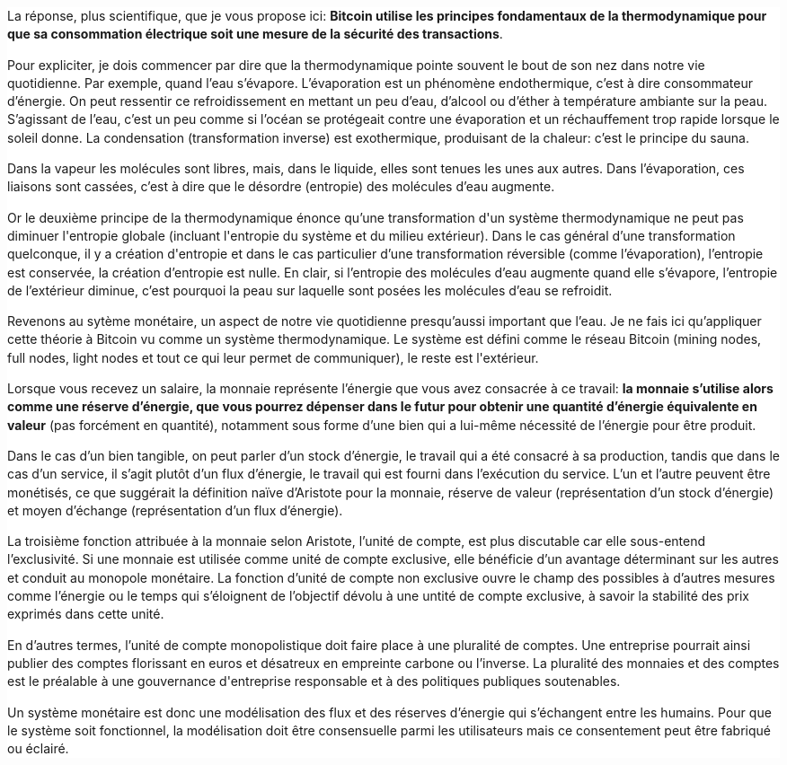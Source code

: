 La réponse, plus scientifique, que je vous propose ici: **Bitcoin utilise les principes fondamentaux de la thermodynamique pour que sa consommation électrique soit une mesure de la sécurité des transactions**.

Pour expliciter, je dois commencer par dire que la thermodynamique pointe souvent le bout de son nez dans notre vie quotidienne.
Par exemple, quand l’eau s’évapore. L’évaporation est un phénomène endothermique, c’est à dire consommateur d’énergie. On peut ressentir ce refroidissement en mettant un peu d’eau, d’alcool ou d’éther à température ambiante sur la peau. S’agissant de l’eau, c’est un peu comme si l’océan se protégeait contre une évaporation et un réchauffement trop rapide lorsque le soleil donne.
La condensation (transformation inverse) est exothermique, produisant de la chaleur: c’est le principe du sauna.

Dans la vapeur les molécules sont libres, mais, dans le liquide, elles sont tenues les unes aux autres. Dans l’évaporation, ces liaisons sont cassées, c’est à dire que le désordre (entropie) des molécules d’eau augmente.

Or le deuxième principe de la thermodynamique énonce qu’une transformation d'un système thermodynamique ne peut pas diminuer l'entropie globale (incluant l'entropie du système et du milieu extérieur). Dans le cas général d’une transformation quelconque, il y a création d'entropie et dans le cas particulier d’une transformation réversible (comme l’évaporation), l’entropie est conservée, la création d’entropie est nulle.
En clair, si l’entropie des molécules d’eau augmente quand elle s’évapore, l’entropie de l’extérieur diminue, c’est pourquoi la peau sur laquelle sont posées les molécules d’eau se refroidit.

Revenons au sytème monétaire, un aspect de notre vie quotidienne presqu’aussi important que l’eau.
Je ne fais ici qu’appliquer cette théorie à Bitcoin vu comme un système thermodynamique.
Le système est défini comme le réseau Bitcoin (mining nodes, full nodes, light nodes et tout ce qui leur permet de communiquer), le reste est l'extérieur.

Lorsque vous recevez un salaire, la monnaie représente l’énergie que vous avez consacrée à ce travail: **la monnaie s’utilise alors comme une réserve d’énergie, que vous pourrez dépenser dans le futur  pour obtenir une quantité d’énergie équivalente en valeur** (pas forcément en quantité), notamment sous forme d’une bien qui a lui-même nécessité de l’énergie pour être produit.

Dans le cas d’un bien tangible, on peut parler d’un stock d’énergie, le travail qui a été consacré à sa production, tandis que dans le cas d’un service, il s’agit plutôt d’un flux d’énergie, le travail qui est fourni dans l’exécution du service. L’un et l’autre peuvent être monétisés, ce que suggérait la définition naïve d’Aristote pour la monnaie, réserve de valeur (représentation d’un stock d’énergie) et moyen d’échange (représentation d’un flux d’énergie).

La troisième fonction attribuée à la monnaie selon Aristote, l’unité de compte, est plus discutable car elle sous-entend l’exclusivité. Si une monnaie est utilisée comme unité de compte exclusive, elle bénéficie d’un avantage déterminant sur les autres et conduit au monopole monétaire. La fonction d’unité de compte non exclusive ouvre le champ des possibles à d’autres mesures comme l’énergie ou le temps qui s’éloignent de l’objectif dévolu à une untité de compte exclusive, à savoir la stabilité des prix exprimés dans cette unité.

En d’autres termes, l’unité de compte monopolistique doit faire place à une pluralité de comptes. Une entreprise pourrait ainsi publier des comptes florissant en euros et désatreux en empreinte carbone ou l’inverse. La pluralité des monnaies et des comptes est le préalable à une gouvernance d'entreprise responsable et à des politiques publiques soutenables.

Un système monétaire est donc une modélisation des flux et des réserves d’énergie qui s’échangent entre les humains. Pour que le système soit fonctionnel, la modélisation doit être consensuelle parmi les utilisateurs mais ce consentement peut être fabriqué ou éclairé. 
